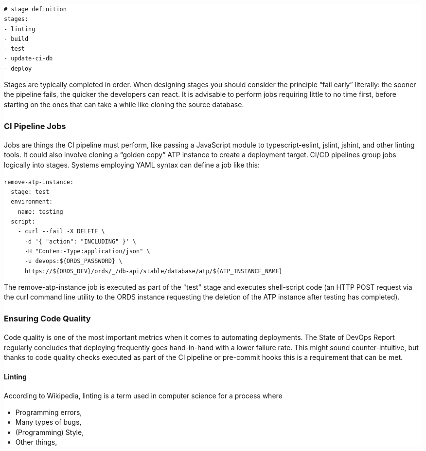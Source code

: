 ```
# stage definition
stages:
- linting
- build
- test
- update-ci-db
- deploy
```

Stages are typically completed in order. When designing stages you should consider the principle “fail early” literally: the sooner the pipeline fails, the quicker the developers can react. It is advisable to perform jobs requiring little to no time first, before starting on the ones that can take a while like cloning the source database.

### CI Pipeline Jobs

Jobs are things the CI pipeline must perform, like passing a JavaScript module to typescript-eslint, jslint, jshint, and other linting tools. It could also involve cloning a “golden copy” ATP instance to create a deployment target. CI/CD pipelines group jobs logically into stages. Systems employing YAML syntax can define a job like this:

```
remove-atp-instance:
  stage: test
  environment:
    name: testing
  script:
    - curl --fail -X DELETE \
      -d '{ "action": "INCLUDING" }' \
      -H "Content-Type:application/json" \
      -u devops:${ORDS_PASSWORD} \
      https://${ORDS_DEV}/ords/_/db-api/stable/database/atp/${ATP_INSTANCE_NAME}
```

The remove-atp-instance job is executed as part of the "test" stage and executes shell-script code (an HTTP POST request via the curl command line utility to the ORDS instance requesting the deletion of the ATP instance after testing has completed).

### Ensuring Code Quality

Code quality is one of the most important metrics when it comes to automating deployments. The State of DevOps Report regularly concludes that deploying frequently goes hand-in-hand with a lower failure rate. This might sound counter-intuitive, but thanks to code quality checks executed as part of the CI pipeline or pre-commit hooks this is a requirement that can be met.

#### Linting

According to Wikipedia, linting is a term used in computer science for a process where

- Programming errors, 
- Many types of bugs, 
- (Programming) Style, 
- Other things,
